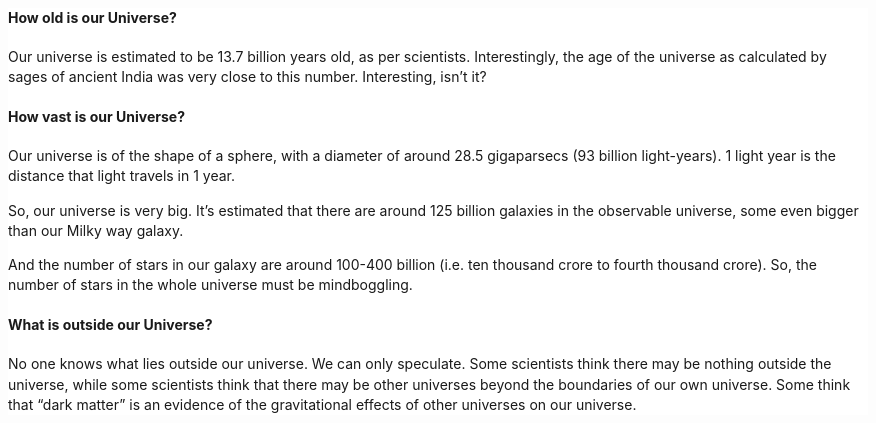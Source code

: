 #### How old is our Universe?

Our universe is estimated to be 13.7 billion years old, as per scientists. Interestingly, the age of the universe as calculated by sages of ancient India was very close to this number. Interesting, isn’t it?

#### How vast is our Universe?

Our universe is of the shape of a sphere, with a diameter of around 28.5 gigaparsecs (93 billion light-years). 1 light year is the distance that light travels in 1 year. 

So, our universe is very big. It’s estimated that there are around 125 billion galaxies in the observable universe, some even bigger than our Milky way galaxy. 

And the number of stars in our galaxy are around 100-400 billion (i.e. ten thousand crore to fourth thousand crore). So, the number of stars in the whole universe must be mindboggling. 

#### What is outside our Universe?

No one knows what lies outside our universe. We can only speculate. Some scientists think there may be nothing outside the universe, while some scientists think that there may be other universes beyond the boundaries of our own universe. Some think that “dark matter” is an evidence of the gravitational effects of other universes on our universe. 
</div>
